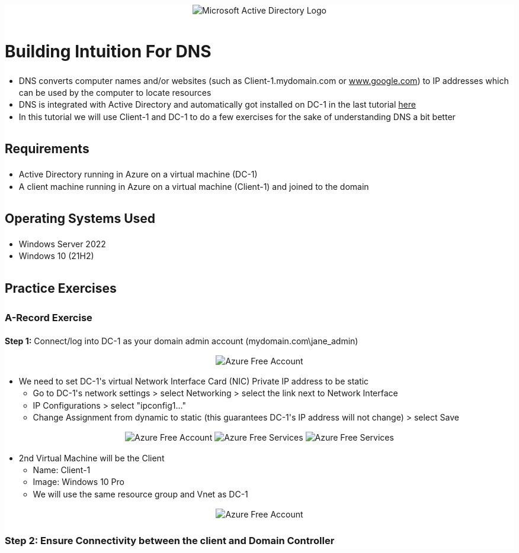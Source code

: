 <p align="center">
<img src="https://i.imgur.com/PPZWJaI.png" alt="Microsoft Active Directory Logo"/>
</p>

<h1>Building Intuition For DNS</h1>

- DNS converts computer names and/or websites (such as Client-1.mydomain.com or www.google.com) to IP addresses which can be used by the computer to locate resources
- DNS is integrated with Active Directory and automatically got installed on DC-1 in the last tutorial [here](https://github.com/jnoriega232/configure-ad)
- In this tutorial we will use Client-1 and DC-1 to do a few exercises for the sake of understanding DNS a bit better


<h2>Requirements</h2>

- Active Directory running in Azure on a virtual machine (DC-1)
- A client machine running in Azure on a virtual machine (Client-1) and joined to the domain

<h2>Operating Systems Used </h2>

- Windows Server 2022
- Windows 10 (21H2)



<h2>Practice Exercises</h2>

<h3>A-Record Exercise</h3>

**Step 1:** Connect/log into DC-1 as your domain admin account (mydomain.com\jane_admin)
       
<p align="center">
<img src="https://i.imgur.com/tvu44Yp.png" height="70%" width="70%" alt="Azure Free Account"/>



 - We need to set DC-1's virtual Network Interface Card (NIC) Private IP address to be static
     - Go to DC-1's network settings > select Networking > select the link next to Network Interface 
     - IP Configurations > select "ipconfig1..."
     - Change Assignment from dynamic to static (this guarantees DC-1's IP address will not change) > select Save
	   
<p align="center">
<img src="https://i.imgur.com/l9Zakrh.png" height="70%" width="70%" alt="Azure Free Account"/> <img src="https://i.imgur.com/mUw9sHt.png" height="70%" width="70%" alt="Azure Free Services"/>  <img src="https://i.imgur.com/vJkPao0.png" height="70%" width="70%" alt="Azure Free Services"/>
</p>


- 2nd Virtual Machine will be the Client
     - Name: Client-1
     - Image: Windows 10 Pro
     - We will use the same resource group and Vnet as DC-1

<p align="center">
<img src="https://i.imgur.com/ZxU1LpI.png" height="70%" width="70%" alt="Azure Free Account"/>


<h3>Step 2: Ensure Connectivity between the client and Domain Controller</h3>
